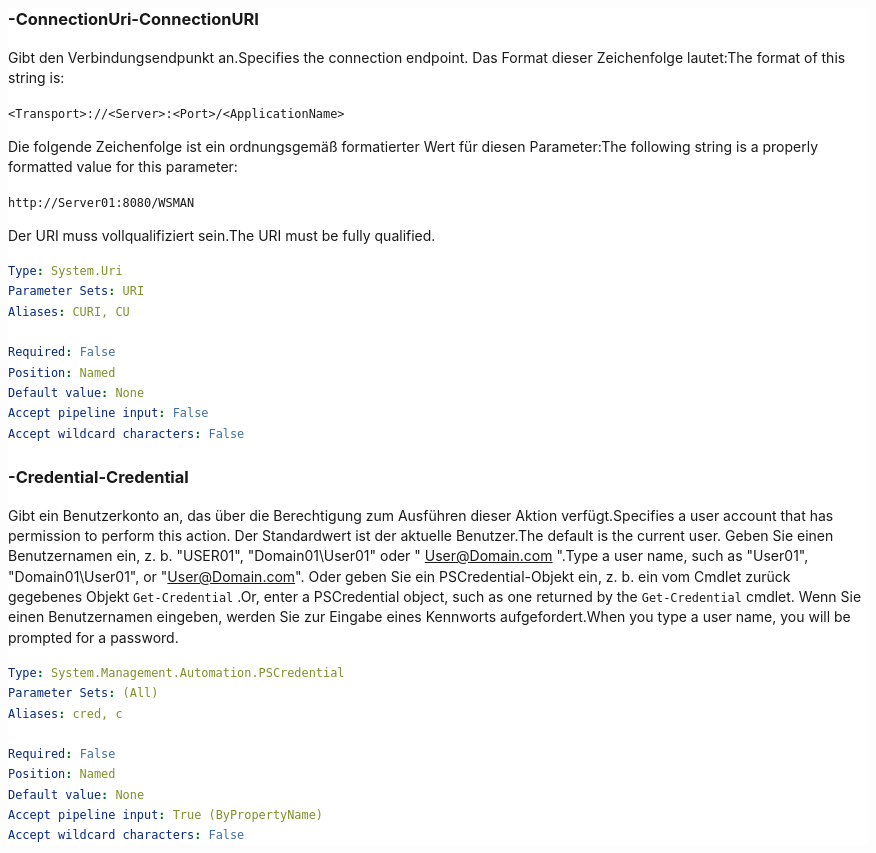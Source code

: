 ### <span data-ttu-id="a63e9-154">-ConnectionUri</span><span class="sxs-lookup"><span data-stu-id="a63e9-154">-ConnectionURI</span></span>

<span data-ttu-id="a63e9-155">Gibt den Verbindungsendpunkt an.</span><span class="sxs-lookup"><span data-stu-id="a63e9-155">Specifies the connection endpoint.</span></span>
<span data-ttu-id="a63e9-156">Das Format dieser Zeichenfolge lautet:</span><span class="sxs-lookup"><span data-stu-id="a63e9-156">The format of this string is:</span></span>

`<Transport>://<Server>:<Port>/<ApplicationName>`

<span data-ttu-id="a63e9-157">Die folgende Zeichenfolge ist ein ordnungsgemäß formatierter Wert für diesen Parameter:</span><span class="sxs-lookup"><span data-stu-id="a63e9-157">The following string is a properly formatted value for this parameter:</span></span>

`http://Server01:8080/WSMAN`

<span data-ttu-id="a63e9-158">Der URI muss vollqualifiziert sein.</span><span class="sxs-lookup"><span data-stu-id="a63e9-158">The URI must be fully qualified.</span></span>

```yaml
Type: System.Uri
Parameter Sets: URI
Aliases: CURI, CU

Required: False
Position: Named
Default value: None
Accept pipeline input: False
Accept wildcard characters: False
```

### <span data-ttu-id="a63e9-159">-Credential</span><span class="sxs-lookup"><span data-stu-id="a63e9-159">-Credential</span></span>

<span data-ttu-id="a63e9-160">Gibt ein Benutzerkonto an, das über die Berechtigung zum Ausführen dieser Aktion verfügt.</span><span class="sxs-lookup"><span data-stu-id="a63e9-160">Specifies a user account that has permission to perform this action.</span></span> <span data-ttu-id="a63e9-161">Der Standardwert ist der aktuelle Benutzer.</span><span class="sxs-lookup"><span data-stu-id="a63e9-161">The default is the current user.</span></span> <span data-ttu-id="a63e9-162">Geben Sie einen Benutzernamen ein, z. b. "USER01", "Domain01\User01" oder " User@Domain.com ".</span><span class="sxs-lookup"><span data-stu-id="a63e9-162">Type a user name, such as "User01", "Domain01\User01", or "User@Domain.com".</span></span> <span data-ttu-id="a63e9-163">Oder geben Sie ein PSCredential-Objekt ein, z. b. ein vom Cmdlet zurück gegebenes Objekt `Get-Credential` .</span><span class="sxs-lookup"><span data-stu-id="a63e9-163">Or, enter a PSCredential object, such as one returned by the `Get-Credential` cmdlet.</span></span> <span data-ttu-id="a63e9-164">Wenn Sie einen Benutzernamen eingeben, werden Sie zur Eingabe eines Kennworts aufgefordert.</span><span class="sxs-lookup"><span data-stu-id="a63e9-164">When you type a user name, you will be prompted for a password.</span></span>

```yaml
Type: System.Management.Automation.PSCredential
Parameter Sets: (All)
Aliases: cred, c

Required: False
Position: Named
Default value: None
Accept pipeline input: True (ByPropertyName)
Accept wildcard characters: False
```

